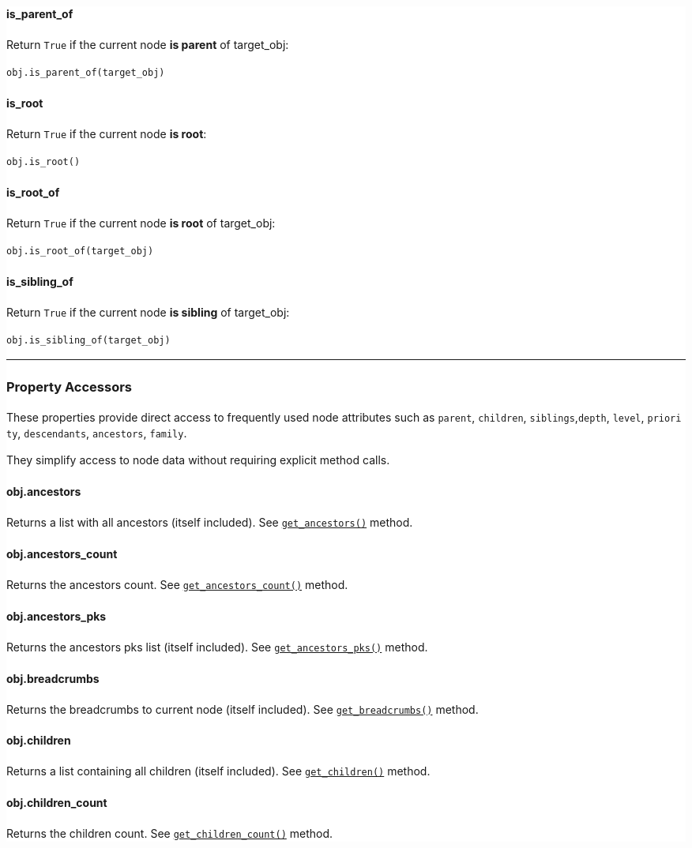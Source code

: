 #### is_parent_of
Return `True` if the current node **is parent** of target_obj:
```python
obj.is_parent_of(target_obj)
```

#### is_root
Return `True` if the current node **is root**:
```python
obj.is_root()
```

#### is_root_of
Return `True` if the current node **is root** of target_obj:
```python
obj.is_root_of(target_obj)
```

#### is_sibling_of
Return `True` if the current node **is sibling** of target_obj:
```python
obj.is_sibling_of(target_obj)
```

---

### Property Accessors
These properties provide direct access to frequently used node attributes such as `parent`, `children`, `siblings`,`depth`, `level`, `priority`, `descendants`, `ancestors`, `family`.

They simplify access to node data without requiring explicit method calls.

#### obj.ancestors
Returns a list with all ancestors (itself included). See [`get_ancestors()`](#get_ancestors) method.

#### obj.ancestors_count
Returns the ancestors count. See [`get_ancestors_count()`](#get_ancestors_count) method.

#### obj.ancestors_pks
Returns the ancestors pks list (itself included). See [`get_ancestors_pks()`](#get_ancestors_pks) method.

#### obj.breadcrumbs
Returns the breadcrumbs to current node (itself included). See [`get_breadcrumbs()`](#get_breadcrumbs) method.

#### obj.children
Returns a list containing all children (itself included). See [`get_children()`](#get_children) method.

#### obj.children_count
Returns the children count. See [`get_children_count()`](#get_children_count) method.
